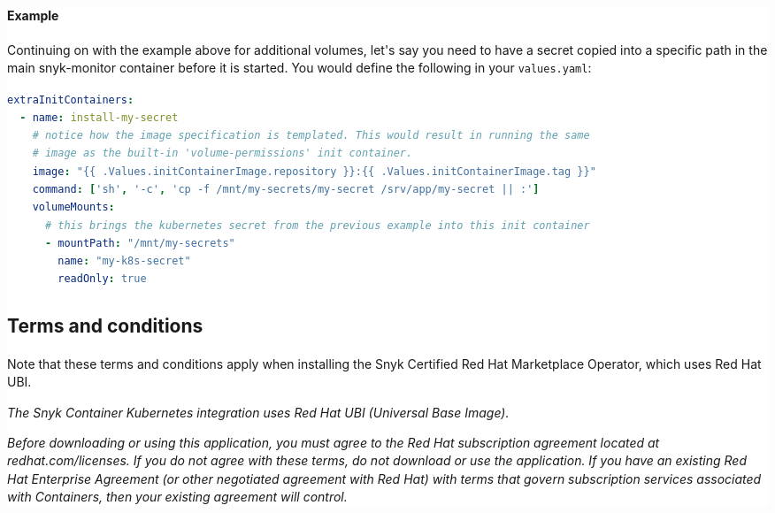 #### Example ####

Continuing on with the example above for additional volumes, let's say you need to have a secret copied into a specific path in the main snyk-monitor container before it is started. You would define the following in your `values.yaml`:

```yaml
extraInitContainers:
  - name: install-my-secret
    # notice how the image specification is templated. This would result in running the same
    # image as the built-in 'volume-permissions' init container.
    image: "{{ .Values.initContainerImage.repository }}:{{ .Values.initContainerImage.tag }}"
    command: ['sh', '-c', 'cp -f /mnt/my-secrets/my-secret /srv/app/my-secret || :']
    volumeMounts:
      # this brings the kubernetes secret from the previous example into this init container
      - mountPath: "/mnt/my-secrets"
        name: "my-k8s-secret"
        readOnly: true
```

## Terms and conditions ##

Note that these terms and conditions apply when installing the Snyk Certified Red Hat Marketplace Operator, which uses Red Hat UBI.

*The Snyk Container Kubernetes integration uses Red Hat UBI (Universal Base Image).*

*Before downloading or using this application, you must agree to the Red Hat subscription agreement located at redhat.com/licenses. If you do not agree with these terms, do not download or use the application. If you have an existing Red Hat Enterprise Agreement (or other negotiated agreement with Red Hat) with terms that govern subscription services associated with Containers, then your existing agreement will control.*
